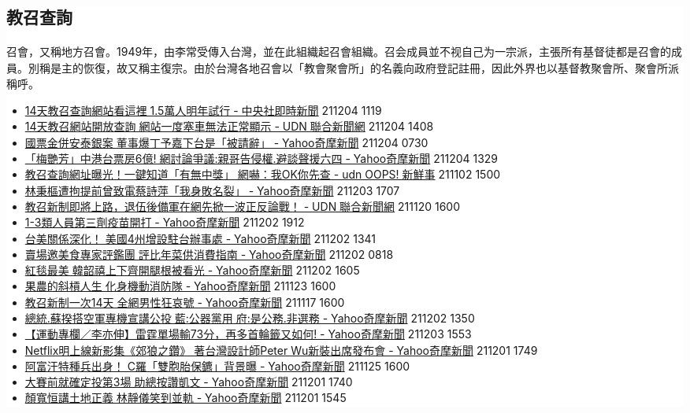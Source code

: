 ## 教召查詢

召會，又稱地方召會。1949年，由李常受傳入台灣，並在此組織起召會組織。召会成員並不视自己为一宗派，主張所有基督徒都是召會的成員。別稱是主的恢復，故又稱主復宗。由於台灣各地召會以「教會聚會所」的名義向政府登記註冊，因此外界也以基督教聚會所、聚會所派稱呼。
- [14天教召查詢網站看這裡 1.5萬人明年試行 - 中央社即時新聞](https://www.cna.com.tw/news/firstnews/202112045003.aspx "14天教召查詢網站看這裡 1.5萬人明年試行 - 中央社即時新聞") 211204 1119
- [14天教召網站開放查詢 網站一度塞車無法正常顯示 - UDN 聯合新聞網](https://udn.com/news/story/10930/5937570?from=udn-ch1_breaknews-1-0-news "14天教召網站開放查詢 網站一度塞車無法正常顯示 - UDN 聯合新聞網") 211204 1408
- [國票金併安泰銀案 董事爆丁予嘉下台是「被請辭」 - Yahoo奇摩新聞](https://tw.news.yahoo.com/%E5%9C%8B%E7%A5%A8%E9%87%91%E4%BD%B5%E5%AE%89%E6%B3%B0%E9%8A%80%E6%A1%88-%E8%91%A3%E4%BA%8B%E7%88%86%E4%B8%81%E4%BA%88%E5%98%89%E4%B8%8B%E5%8F%B0%E6%98%AF-%E8%A2%AB%E8%AB%8B%E8%BE%AD-233004449.html "國票金併安泰銀案 董事爆丁予嘉下台是「被請辭」 - Yahoo奇摩新聞") 211204 0730
- [「梅艷芳」中港台票房6億! 網討論爭議:親哥告侵權.避談聲援六四 - Yahoo奇摩新聞](https://tw.news.yahoo.com/%E6%A2%85%E8%89%B7%E8%8A%B3-%E4%B8%AD%E6%B8%AF%E5%8F%B0%E7%A5%A8%E6%88%BF6%E5%84%84-%E7%B6%B2%E8%A8%8E%E8%AB%96%E7%88%AD%E8%AD%B0-%E8%A6%AA%E5%93%A5%E5%91%8A%E4%BE%B5%E6%AC%8A-%E9%81%BF%E8%AB%87%E8%81%B2%E6%8F%B4%E5%85%AD%E5%9B%9B-052910632.html "「梅艷芳」中港台票房6億! 網討論爭議:親哥告侵權.避談聲援六四 - Yahoo奇摩新聞") 211204 1329
- [教召查詢網址曝光！一鍵知道「有無中獎」 網嚇：我OK你先查 - udn OOPS! 新鮮事](https://udn.com/news/story/120911/5861549 "教召查詢網址曝光！一鍵知道「有無中獎」 網嚇：我OK你先查 - udn OOPS! 新鮮事") 211102 1500
- [林秉樞遭拘提前曾致電蔡詩萍「我身敗名裂」 - Yahoo奇摩新聞](https://tw.news.yahoo.com/%E6%9E%97%E7%A7%89%E6%A8%9E%E9%81%AD%E6%8B%98%E6%8F%90%E5%89%8D%E6%9B%BE%E8%87%B4%E9%9B%BB%E8%94%A1%E8%A9%A9%E8%90%8D-%E6%88%91%E8%BA%AB%E6%95%97%E5%90%8D%E8%A3%82-090728902.html "林秉樞遭拘提前曾致電蔡詩萍「我身敗名裂」 - Yahoo奇摩新聞") 211203 1707
- [教召新制即將上路，退伍後備軍在網先掀一波正反論戰！ - UDN 聯合新聞網](https://udn.com/news/story/10930/5903068 "教召新制即將上路，退伍後備軍在網先掀一波正反論戰！ - UDN 聯合新聞網") 211120 1600
- [1-3類人員第三劑疫苗開打 - Yahoo奇摩新聞](https://tw.news.yahoo.com/1-3%E9%A1%9E%E4%BA%BA%E5%93%A1%E7%AC%AC%E4%B8%89%E5%8A%91%E7%96%AB%E8%8B%97%E9%96%8B%E6%89%93-111220329.html "1-3類人員第三劑疫苗開打 - Yahoo奇摩新聞") 211202 1912
- [台美關係深化！ 美國4州增設駐台辦事處 - Yahoo奇摩新聞](https://tw.news.yahoo.com/%E5%8F%B0%E7%BE%8E%E9%97%9C%E4%BF%82%E6%B7%B1%E5%8C%96-%E7%BE%8E%E5%9C%8B4%E5%B7%9E%E5%A2%9E%E8%A8%AD%E9%A7%90%E5%8F%B0%E8%BE%A6%E4%BA%8B%E8%99%95-054152015.html "台美關係深化！ 美國4州增設駐台辦事處 - Yahoo奇摩新聞") 211202 1341
- [賣場邀美食專家評鑑團 評比年菜供消費指南 - Yahoo奇摩新聞](https://tw.news.yahoo.com/%E8%B3%A3%E5%A0%B4%E9%82%80%E7%BE%8E%E9%A3%9F%E5%B0%88%E5%AE%B6%E8%A9%95%E9%91%91%E5%9C%98-%E8%A9%95%E6%AF%94%E5%B9%B4%E8%8F%9C%E4%BE%9B%E6%B6%88%E8%B2%BB%E6%8C%87%E5%8D%97-001826859.html "賣場邀美食專家評鑑團 評比年菜供消費指南 - Yahoo奇摩新聞") 211202 0818
- [紅毯最美 韓韶禧上下齊開腿根被看光 - Yahoo奇摩新聞](https://tw.news.yahoo.com/%E7%B4%85%E6%AF%AF%E6%9C%80%E7%BE%8E-%E9%9F%93%E9%9F%B6%E7%A6%A7%E4%B8%8A%E4%B8%8B%E9%BD%8A%E9%96%8B%E8%85%BF%E6%A0%B9%E8%A2%AB%E7%9C%8B%E5%85%89-080505377.html "紅毯最美 韓韶禧上下齊開腿根被看光 - Yahoo奇摩新聞") 211202 1605
- [果農的斜槓人生 化身機動消防隊 - Yahoo奇摩新聞](https://tw.news.yahoo.com/%E6%9E%9C%E8%BE%B2%E7%9A%84%E6%96%9C%E6%A7%93%E4%BA%BA%E7%94%9F-%E5%8C%96%E8%BA%AB%E6%A9%9F%E5%8B%95%E6%B6%88%E9%98%B2%E9%9A%8A-042403064.html "果農的斜槓人生 化身機動消防隊 - Yahoo奇摩新聞") 211123 1600
- [教召新制一次14天 全網男性狂哀號 - Yahoo奇摩新聞](https://tw.news.yahoo.com/%E6%95%99%E5%8F%AC%E6%96%B0%E5%88%B6-%E6%AC%A114%E5%A4%A9-%E5%85%A8%E7%B6%B2%E7%94%B7%E6%80%A7%E7%8B%82%E5%93%80%E8%99%9F-083534371.html "教召新制一次14天 全網男性狂哀號 - Yahoo奇摩新聞") 211117 1600
- [總統.蘇揆搭空軍專機宣講公投 藍:公器黨用 府:是公務.非選務 - Yahoo奇摩新聞](https://tw.news.yahoo.com/%E7%B8%BD%E7%B5%B1-%E8%98%87%E6%8F%86%E6%90%AD%E7%A9%BA%E8%BB%8D%E5%B0%88%E6%A9%9F%E5%AE%A3%E8%AC%9B%E5%85%AC%E6%8A%95-%E8%97%8D-%E5%85%AC%E5%99%A8%E9%BB%A8%E7%94%A8-%E5%BA%9C-055041962.html "總統.蘇揆搭空軍專機宣講公投 藍:公器黨用 府:是公務.非選務 - Yahoo奇摩新聞") 211202 1350
- [【運動專欄／李亦伸】雷霆單場輸73分，再多首輪籤又如何! - Yahoo奇摩新聞](https://tw.news.yahoo.com/%E3%80%90%E9%81%8B%E5%8B%95%E5%B0%88%E6%AC%84%EF%BC%8F%E6%9D%8E%E4%BA%A6%E4%BC%B8%E3%80%91%E9%9B%B7%E9%9C%86%E5%96%AE%E5%A0%B4%E8%BC%B8-73-%E5%88%86%EF%BC%8C%E5%86%8D%E5%A4%9A%E9%A6%96%E8%BC%AA%E7%B1%A4%E5%8F%88%E5%A6%82%E4%BD%95-075336512.html "【運動專欄／李亦伸】雷霆單場輸73分，再多首輪籤又如何! - Yahoo奇摩新聞") 211203 1553
- [Netflix明上線新影集《郊狼之鑽》 著台灣設計師Peter Wu新裝出席發布會 - Yahoo奇摩新聞](https://tw.news.yahoo.com/netflix%E6%98%8E%E4%B8%8A%E7%B7%9A%E6%96%B0%E5%BD%B1%E9%9B%86-%E9%83%8A%E7%8B%BC%E4%B9%8B%E9%91%BD-%E8%91%97%E5%8F%B0%E7%81%A3%E8%A8%AD%E8%A8%88%E5%B8%ABpeter-wu%E6%96%B0%E8%A3%9D%E5%87%BA%E5%B8%AD%E7%99%BC%E5%B8%83%E6%9C%83-094901981.html "Netflix明上線新影集《郊狼之鑽》 著台灣設計師Peter Wu新裝出席發布會 - Yahoo奇摩新聞") 211201 1749
- [阿富汗特種兵出身！ C羅「雙胞胎保鑣」背景曝 - Yahoo奇摩新聞](https://tw.news.yahoo.com/%E9%98%BF%E5%AF%8C%E6%B1%97%E7%89%B9%E7%A8%AE%E5%85%B5%E5%87%BA%E8%BA%AB-c%E7%BE%85-%E9%9B%99%E8%83%9E%E8%83%8E%E4%BF%9D%E9%91%A3-%E8%83%8C%E6%99%AF%E6%9B%9D-130031236.html "阿富汗特種兵出身！ C羅「雙胞胎保鑣」背景曝 - Yahoo奇摩新聞") 211125 1600
- [大賽前就確定投第3場 助總按讚凱文 - Yahoo奇摩新聞](https://tw.news.yahoo.com/%E5%A4%A7%E8%B3%BD%E5%89%8D%E5%B0%B1%E7%A2%BA%E5%AE%9A%E6%8A%95%E7%AC%AC3%E5%A0%B4-%E5%8A%A9%E7%B8%BD%E6%8C%89%E8%AE%9A%E5%87%B1%E6%96%87-094041018.html "大賽前就確定投第3場 助總按讚凱文 - Yahoo奇摩新聞") 211201 1740
- [顏寬恒講土地正義 林靜儀笑到並軌 - Yahoo奇摩新聞](https://tw.news.yahoo.com/%E9%A1%8F%E5%AF%AC%E6%81%92%E8%AC%9B%E5%9C%9F%E5%9C%B0%E6%AD%A3%E7%BE%A9-%E6%9E%97%E9%9D%9C%E5%84%80%E7%AC%91%E5%88%B0%E4%B8%A6%E8%BB%8C-074537437.html "顏寬恒講土地正義 林靜儀笑到並軌 - Yahoo奇摩新聞") 211201 1545
